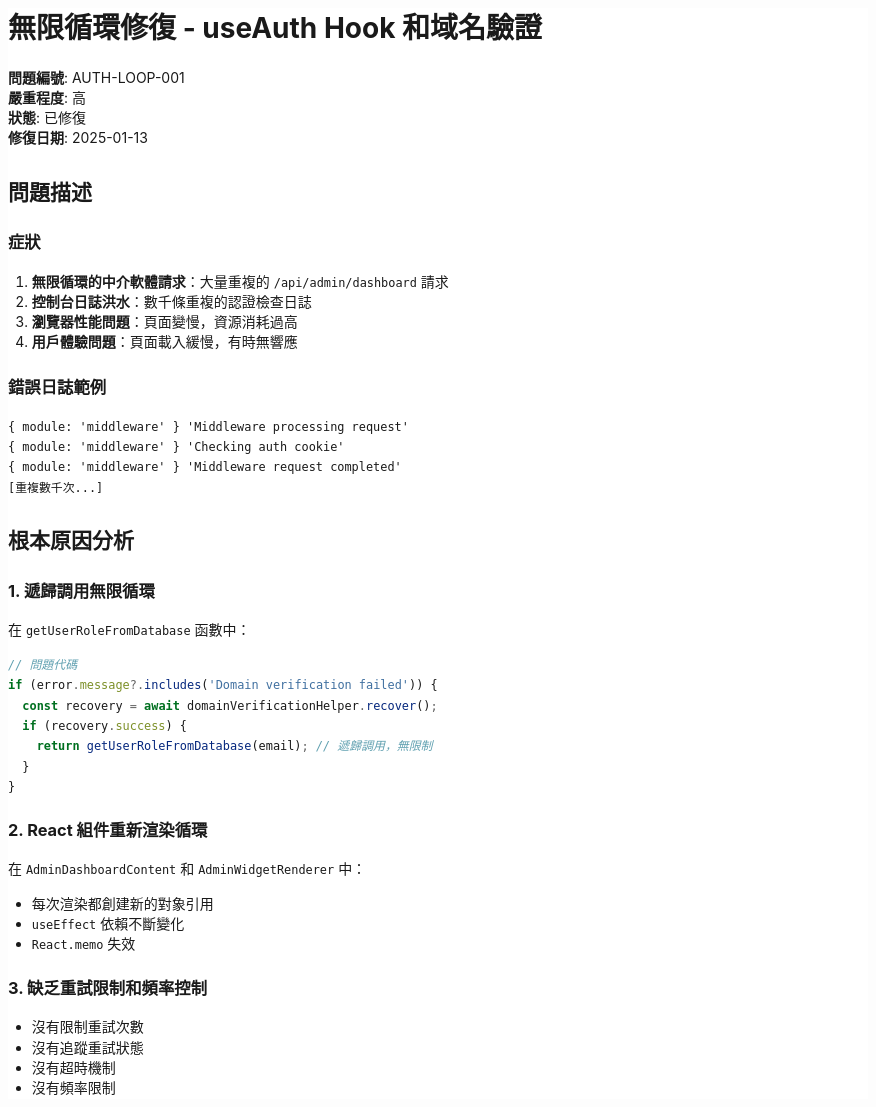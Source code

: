 # 無限循環修復 - useAuth Hook 和域名驗證

**問題編號**: AUTH-LOOP-001  
**嚴重程度**: 高  
**狀態**: 已修復  
**修復日期**: 2025-01-13  

## 問題描述

### 症狀
1. **無限循環的中介軟體請求**：大量重複的 `/api/admin/dashboard` 請求
2. **控制台日誌洪水**：數千條重複的認證檢查日誌
3. **瀏覽器性能問題**：頁面變慢，資源消耗過高
4. **用戶體驗問題**：頁面載入緩慢，有時無響應

### 錯誤日誌範例
```
{ module: 'middleware' } 'Middleware processing request'
{ module: 'middleware' } 'Checking auth cookie'
{ module: 'middleware' } 'Middleware request completed'
[重複數千次...]
```

## 根本原因分析

### 1. 遞歸調用無限循環
在 `getUserRoleFromDatabase` 函數中：
```typescript
// 問題代碼
if (error.message?.includes('Domain verification failed')) {
  const recovery = await domainVerificationHelper.recover();
  if (recovery.success) {
    return getUserRoleFromDatabase(email); // 遞歸調用，無限制
  }
}
```

### 2. React 組件重新渲染循環
在 `AdminDashboardContent` 和 `AdminWidgetRenderer` 中：
- 每次渲染都創建新的對象引用
- `useEffect` 依賴不斷變化
- `React.memo` 失效

### 3. 缺乏重試限制和頻率控制
- 沒有限制重試次數
- 沒有追蹤重試狀態
- 沒有超時機制
- 沒有頻率限制
